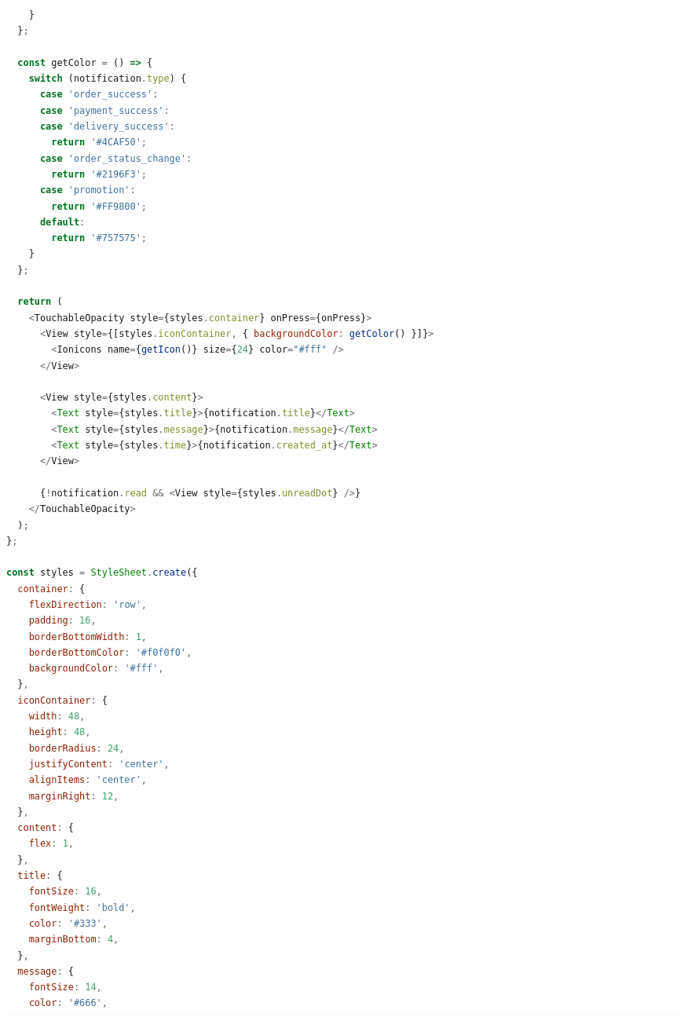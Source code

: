 ```javascript
    }
  };

  const getColor = () => {
    switch (notification.type) {
      case 'order_success':
      case 'payment_success':
      case 'delivery_success':
        return '#4CAF50';
      case 'order_status_change':
        return '#2196F3';
      case 'promotion':
        return '#FF9800';
      default:
        return '#757575';
    }
  };

  return (
    <TouchableOpacity style={styles.container} onPress={onPress}>
      <View style={[styles.iconContainer, { backgroundColor: getColor() }]}>
        <Ionicons name={getIcon()} size={24} color="#fff" />
      </View>
      
      <View style={styles.content}>
        <Text style={styles.title}>{notification.title}</Text>
        <Text style={styles.message}>{notification.message}</Text>
        <Text style={styles.time}>{notification.created_at}</Text>
      </View>
      
      {!notification.read && <View style={styles.unreadDot} />}
    </TouchableOpacity>
  );
};

const styles = StyleSheet.create({
  container: {
    flexDirection: 'row',
    padding: 16,
    borderBottomWidth: 1,
    borderBottomColor: '#f0f0f0',
    backgroundColor: '#fff',
  },
  iconContainer: {
    width: 48,
    height: 48,
    borderRadius: 24,
    justifyContent: 'center',
    alignItems: 'center',
    marginRight: 12,
  },
  content: {
    flex: 1,
  },
  title: {
    fontSize: 16,
    fontWeight: 'bold',
    color: '#333',
    marginBottom: 4,
  },
  message: {
    fontSize: 14,
    color: '#666',
```